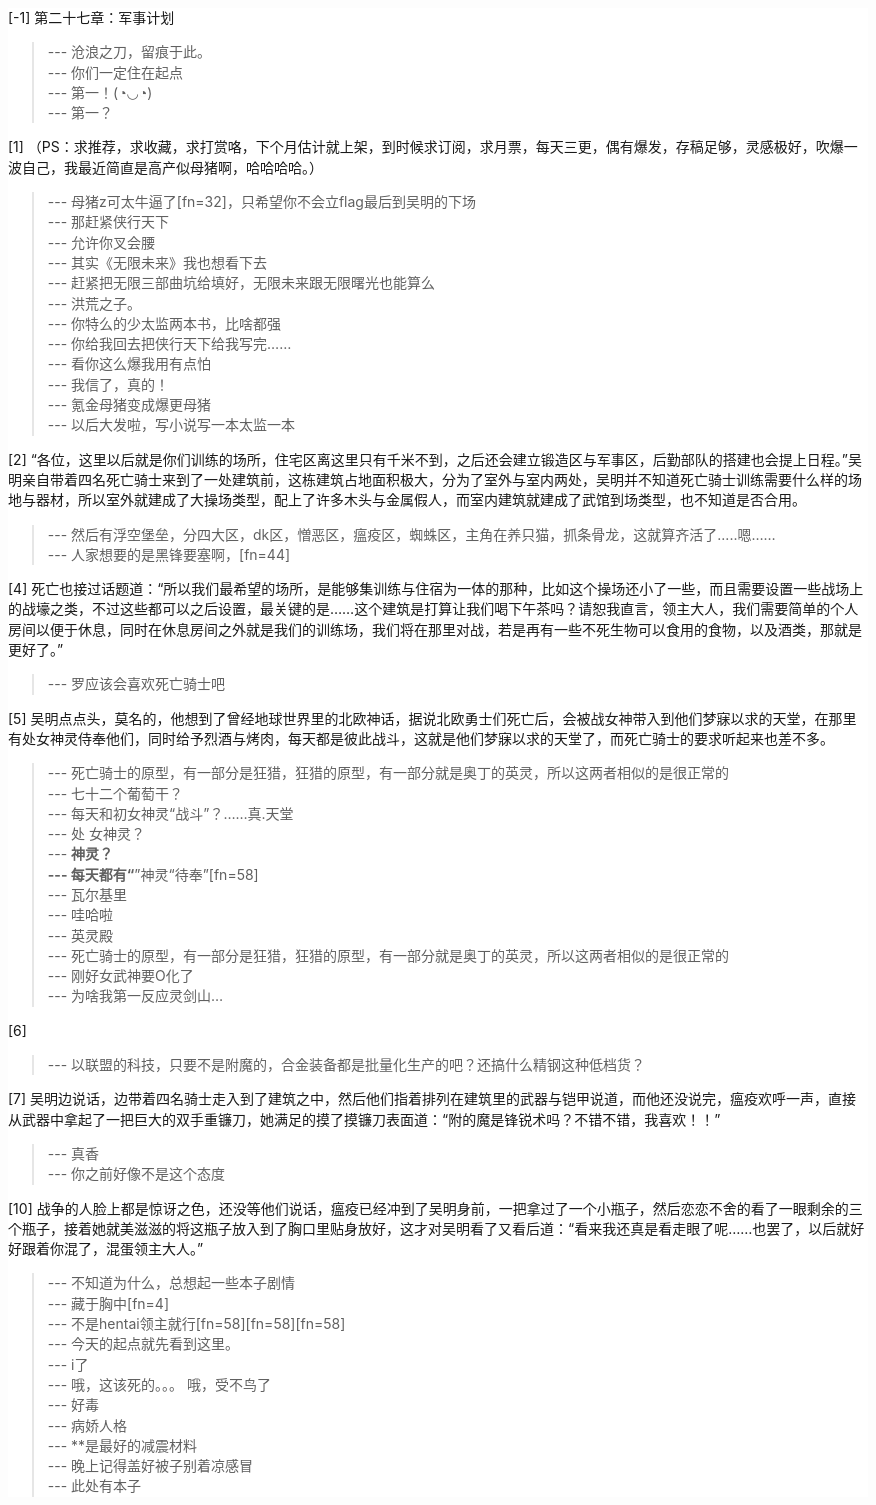 
[-1] 第二十七章：军事计划
>--- 沧浪之刀，留痕于此。<br>
>--- 你们一定住在起点<br>
>--- 第一！(◔◡◔)<br>
>--- 第一？<br>

[1] （PS：求推荐，求收藏，求打赏咯，下个月估计就上架，到时候求订阅，求月票，每天三更，偶有爆发，存稿足够，灵感极好，吹爆一波自己，我最近简直是高产似母猪啊，哈哈哈哈。）
>--- 母猪z可太牛逼了[fn=32]，只希望你不会立flag最后到吴明的下场<br>
>--- 那赶紧侠行天下<br>
>--- 允许你叉会腰<br>
>--- 其实《无限未来》我也想看下去<br>
>--- 赶紧把无限三部曲坑给填好，无限未来跟无限曙光也能算么<br>
>--- 洪荒之子。<br>
>--- 你特么的少太监两本书，比啥都强<br>
>--- 你给我回去把侠行天下给我写完……<br>
>--- 看你这么爆我用有点怕<br>
>--- 我信了，真的！<br>
>--- 氪金母猪变成爆更母猪<br>
>--- 以后大发啦，写小说写一本太监一本<br>

[2] “各位，这里以后就是你们训练的场所，住宅区离这里只有千米不到，之后还会建立锻造区与军事区，后勤部队的搭建也会提上日程。”吴明亲自带着四名死亡骑士来到了一处建筑前，这栋建筑占地面积极大，分为了室外与室内两处，吴明并不知道死亡骑士训练需要什么样的场地与器材，所以室外就建成了大操场类型，配上了许多木头与金属假人，而室内建筑就建成了武馆到场类型，也不知道是否合用。
>--- 然后有浮空堡垒，分四大区，dk区，憎恶区，瘟疫区，蜘蛛区，主角在养只猫，抓条骨龙，这就算齐活了.....嗯……<br>
>--- 人家想要的是黑锋要塞啊，[fn=44]<br>

[4] 死亡也接过话题道：“所以我们最希望的场所，是能够集训练与住宿为一体的那种，比如这个操场还小了一些，而且需要设置一些战场上的战壕之类，不过这些都可以之后设置，最关键的是……这个建筑是打算让我们喝下午茶吗？请恕我直言，领主大人，我们需要简单的个人房间以便于休息，同时在休息房间之外就是我们的训练场，我们将在那里对战，若是再有一些不死生物可以食用的食物，以及酒类，那就是更好了。”
>--- 罗应该会喜欢死亡骑士吧<br>

[5] 吴明点点头，莫名的，他想到了曾经地球世界里的北欧神话，据说北欧勇士们死亡后，会被战女神带入到他们梦寐以求的天堂，在那里有处女神灵侍奉他们，同时给予烈酒与烤肉，每天都是彼此战斗，这就是他们梦寐以求的天堂了，而死亡骑士的要求听起来也差不多。
>--- 死亡骑士的原型，有一部分是狂猎，狂猎的原型，有一部分就是奥丁的英灵，所以这两者相似的是很正常的<br>
>--- 七十二个葡萄干？<br>
>--- 每天和初女神灵“战斗”？……真.天堂<br>
>--- 处 女神灵？<br>
>--- **神灵？<br>
>--- 每天都有“**”神灵“待奉”[fn=58]<br>
>--- 瓦尔基里<br>
>--- 哇哈啦<br>
>--- 英灵殿<br>
>--- 死亡骑士的原型，有一部分是狂猎，狂猎的原型，有一部分就是奥丁的英灵，所以这两者相似的是很正常的<br>
>--- 刚好女武神要O化了<br>
>--- 为啥我第一反应灵剑山…<br>

[6] 
>--- 以联盟的科技，只要不是附魔的，合金装备都是批量化生产的吧？还搞什么精钢这种低档货？<br>

[7] 吴明边说话，边带着四名骑士走入到了建筑之中，然后他们指着排列在建筑里的武器与铠甲说道，而他还没说完，瘟疫欢呼一声，直接从武器中拿起了一把巨大的双手重镰刀，她满足的摸了摸镰刀表面道：“附的魔是锋锐术吗？不错不错，我喜欢！！”
>--- 真香<br>
>--- 你之前好像不是这个态度<br>

[10] 战争的人脸上都是惊讶之色，还没等他们说话，瘟疫已经冲到了吴明身前，一把拿过了一个小瓶子，然后恋恋不舍的看了一眼剩余的三个瓶子，接着她就美滋滋的将这瓶子放入到了胸口里贴身放好，这才对吴明看了又看后道：“看来我还真是看走眼了呢……也罢了，以后就好好跟着你混了，混蛋领主大人。”
>--- 不知道为什么，总想起一些本子剧情<br>
>--- 藏于胸中[fn=4]<br>
>--- 不是hentai领主就行[fn=58][fn=58][fn=58]<br>
>--- 今天的起点就先看到这里。<br>
>--- i了<br>
>--- 哦，这该死的。。。
哦，受不鸟了<br>
>--- 好毒<br>
>--- 病娇人格<br>
>--- **是最好的减震材料<br>
>--- 晚上记得盖好被子别着凉感冒<br>
>--- 此处有本子<br>